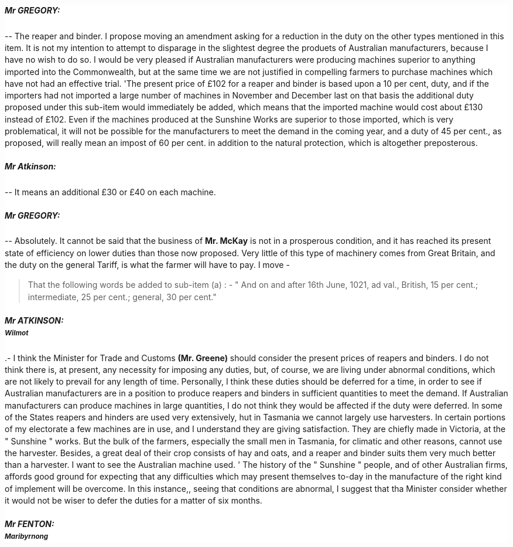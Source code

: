 ##### Mr GREGORY:

-- The reaper and binder. I propose moving an amendment asking for a reduction in the duty on the other types mentioned in this item. It is not my intention to attempt to disparage in the slightest degree the produets of Australian manufacturers, because I have no wish to do so. I would be very pleased if Australian manufacturers were producing machines superior to anything imported into the Commonwealth, but at the same time we are not justified in compelling farmers to purchase machines which have not had an effective trial. 'The present price of £102 for a reaper and binder is based upon a 10 per cent, duty, and if the importers had not imported a large number of machines in November and December last on that basis the additional duty proposed under this sub-item would immediately be added, which means that the imported machine would cost about £130 instead of £102. Even if the machines produced at the Sunshine Works are superior to those imported, which is very problematical, it will not be possible for the manufacturers to meet the demand in the coming year, and a duty of 45 per cent., as proposed, will really mean an impost of 60 per cent.  in addition to the natural protection, which is altogether preposterous. 

##### Mr Atkinson:

--  It means an additional £30 or £40 on each machine. 

##### Mr GREGORY:

-- Absolutely. It cannot be said that the business of  **Mr. McKay**  is not in a prosperous condition, and it has reached its present state of efficiency on lower duties than those now proposed. Very little of this type of machinery comes from Great Britain, and the duty on the general Tariff, is what the farmer will have to pay. I move - 

  >That the following words be added to sub-item  (a) :  - " And on and after 16th June, 1021, ad val., British, 15 per cent.; intermediate, 25 per cent.; general, 30 per cent." 

##### Mr ATKINSON:<br><small class="text-muted">Wilmot</small>

.- I think the Minister for Trade and Customs  **(Mr. Greene)**  should consider the present prices of reapers and binders. I do not think there is, at present, any necessity for imposing any duties, but, of course, we are living under abnormal conditions, which are not likely to prevail for any length of time. Personally, I think these duties should be deferred for a time, in order to see if Australian manufacturers are in a position to produce reapers and binders in sufficient quantities to meet the demand. If Australian manufacturers can produce machines in large quantities, I do not think they would be affected if the duty were deferred. In some of the States reapers and hinders are used very extensively, hut in Tasmania we cannot largely use harvesters. In certain portions of my electorate a few machines are in use, and I understand they are giving satisfaction. They are chiefly made in Victoria, at the " Sunshine " works. But the bulk of the farmers, especially the small men in Tasmania, for climatic and other reasons, cannot use the harvester. Besides, a great deal of their crop consists of hay and oats, and a reaper and binder suits them very much better than a harvester. I want to see the Australian machine used. ' The history of the " Sunshine " people, and of other Australian firms, affords good ground for expecting that any difficulties which may present themselves to-day in the manufacture of the right kind of implement will be overcome. In this instance,, seeing that conditions are abnormal, I suggest that tha Minister consider whether it would not be wiser to defer the duties for a matter of six months. 

##### Mr FENTON:<br><small class="text-muted">Maribyrnong</small>

